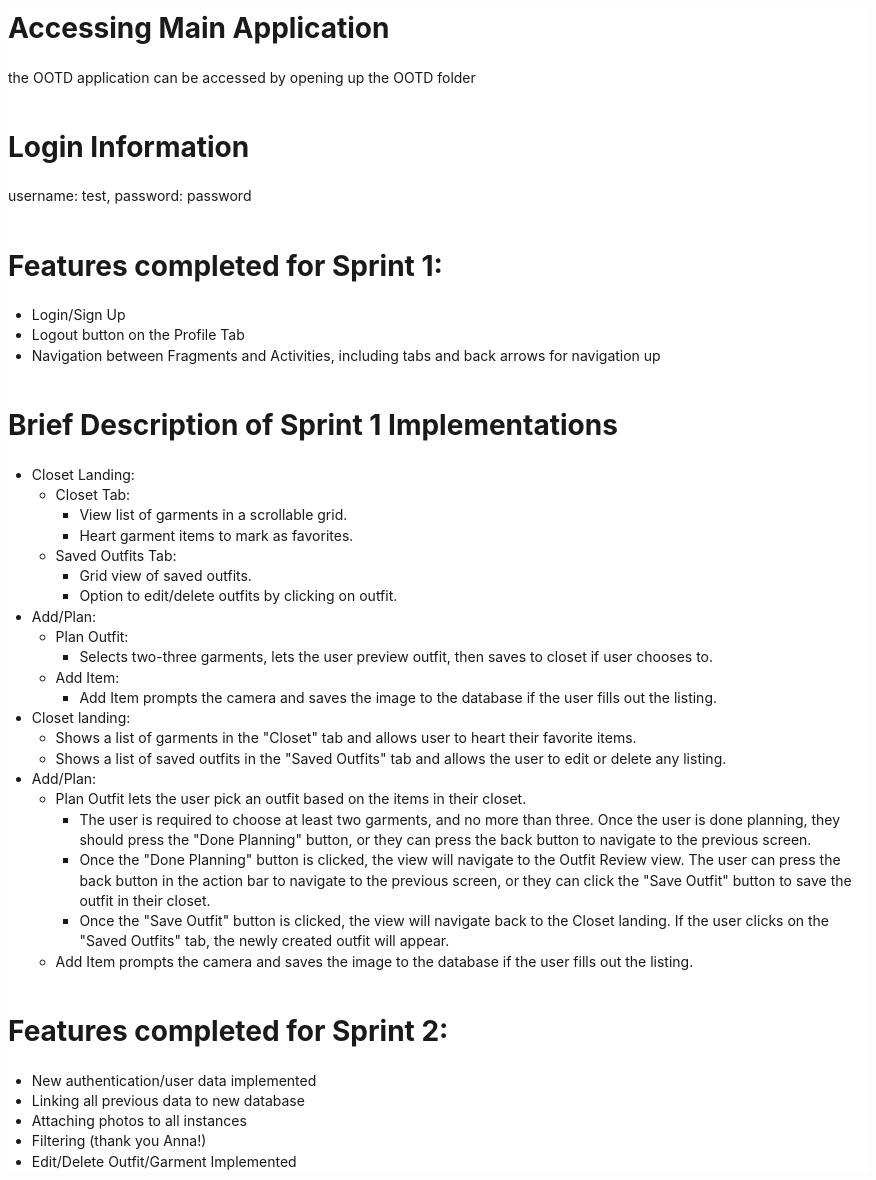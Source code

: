 # Accessing Main Application
the OOTD application can be accessed by opening up the OOTD folder

# Login Information
username: test,
password: password

# Features completed for Sprint 1:
- Login/Sign Up
- Logout button on the Profile Tab
- Navigation between Fragments and Activities, including tabs and back arrows for navigation up

# Brief Description of Sprint 1 Implementations
- Closet Landing:
  - Closet Tab:
    - View list of garments in a scrollable grid.
    - Heart garment items to mark as favorites.
  - Saved Outfits Tab:
    - Grid view of saved outfits.
    - Option to edit/delete outfits by clicking on outfit.
- Add/Plan:
  - Plan Outfit:
    - Selects two-three garments, lets the user preview outfit, then saves to closet if user chooses to.
  - Add Item:
    - Add Item prompts the camera and saves the image to the database if the user fills out the listing. 
- Closet landing:
  - Shows a list of garments in the "Closet" tab and allows user to heart their favorite items.
  - Shows a list of saved outfits in the "Saved Outfits" tab and allows the user to edit or delete any listing. 
- Add/Plan:
  - Plan Outfit lets the user pick an outfit based on the items in their closet.
    - The user is required to choose at least two garments, and no more than three. Once the user is done planning, they should press the "Done Planning" button, or they can press the back button to navigate to the previous screen.
    - Once the "Done Planning" button is clicked, the view will navigate to the Outfit Review view. The user can press the back button in the action bar to navigate to the previous screen, or they can click the "Save Outfit" button to save the outfit in their closet.
    - Once the "Save Outfit" button is clicked, the view will navigate back to the Closet landing. If the user clicks on the "Saved Outfits" tab, the newly created outfit will appear.
  - Add Item prompts the camera and saves the image to the database if the user fills out the listing. 

# Features completed for Sprint 2:
- New authentication/user data implemented
- Linking all previous data to new database
- Attaching photos to all instances
- Filtering (thank you Anna!)
- Edit/Delete Outfit/Garment Implemented
